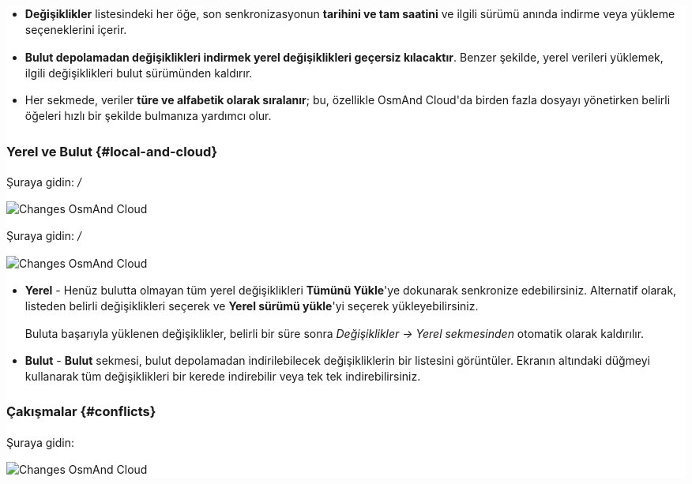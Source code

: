 - **Değişiklikler** listesindeki her öğe, son senkronizasyonun **tarihini ve tam saatini** ve ilgili sürümü anında indirme veya yükleme seçeneklerini içerir.

- **Bulut depolamadan değişiklikleri indirmek yerel değişiklikleri geçersiz kılacaktır**. Benzer şekilde, yerel verileri yüklemek, ilgili değişiklikleri bulut sürümünden kaldırır.

- Her sekmede, veriler **türe ve alfabetik olarak sıralanır**; bu, özellikle OsmAnd Cloud'da birden fazla dosyayı yönetirken belirli öğeleri hızlı bir şekilde bulmanıza yardımcı olur.


### Yerel ve Bulut {#local-and-cloud}

<Tabs groupId="operating-systems" queryString="current-os">

<TabItem value="android" label="Android">

Şuraya gidin: *<Translate android="true" ids="shared_string_menu,shared_string_settings,osmand_cloud,cloud_recent_changes,download_tab_local"/> / <Translate android="true" ids="shared_string_cloud"/>*

![Changes OsmAnd Cloud](@site/static/img/personal/osmand-cloud/cloud_2.png)  

</TabItem>

<TabItem value="ios" label="iOS">

Şuraya gidin: *<Translate ios="true" ids="shared_string_menu,shared_string_settings,osmand_cloud,cloud_recent_changes,download_tab_local"/> / <Translate ios="true" ids="shared_string_cloud"/>*

![Changes OsmAnd Cloud](@site/static/img/personal/osmand-cloud/cloud_ios_6.png)  

</TabItem>

</Tabs>

- **Yerel** - Henüz bulutta olmayan tüm yerel değişiklikleri **Tümünü Yükle**'ye dokunarak senkronize edebilirsiniz. Alternatif olarak, listeden belirli değişiklikleri seçerek ve **Yerel sürümü yükle**'yi seçerek yükleyebilirsiniz.  

    Buluta başarıyla yüklenen değişiklikler, belirli bir süre sonra *Değişiklikler → Yerel sekmesinden* otomatik olarak kaldırılır.  

- **Bulut** - **Bulut** sekmesi, bulut depolamadan indirilebilecek değişikliklerin bir listesini görüntüler. Ekranın altındaki düğmeyi kullanarak tüm değişiklikleri bir kerede indirebilir veya tek tek indirebilirsiniz.  


### Çakışmalar {#conflicts}

<Tabs groupId="operating-systems" queryString="current-os">

<TabItem value="android" label="Android">

Şuraya gidin: *<Translate android="true" ids="shared_string_menu,shared_string_settings,osmand_cloud,cloud_recent_changes,cloud_conflicts"/>*

![Changes OsmAnd Cloud](@site/static/img/personal/osmand-cloud/cloud_13-2.png)  

</TabItem>
